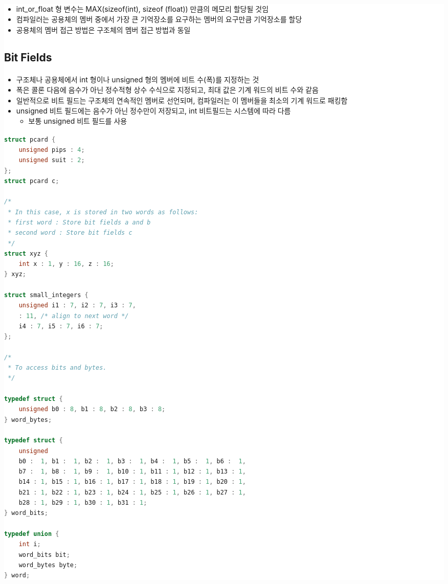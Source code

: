 - int_or_float 형 변수는 MAX(sizeof(int), sizeof (float)) 만큼의 메모리 할당될 것임
- 컴파일러는 공용체의 멤버 중에서 가장 큰 기억장소를 요구하는 멤버의 요구만큼 기억장소를 할당
- 공용체의 멤버 접근 방법은 구조체의 멤버 접근 방법과 동일

## Bit Fields

- 구조체나 공용체에서 int 형이나 unsigned 형의 멤버에 비트 수(폭)를 지정하는 것
- 폭은 콜론 다음에 음수가 아닌 정수적형 상수 수식으로 지정되고, 최대 값은 기계 워드의 비트 수와 같음
- 일반적으로 비트 필드는 구조체의 연속적인 멤버로 선언되며, 컴파일러는 이 멤버들을 최소의 기계 워드로 패킹함
- unsigned 비트 필드에는 음수가 아닌 정수만이 저장되고, int 비트필드는 시스템에 따라 다름
    - 보통 unsigned 비트 필드를 사용

```c
struct pcard {
	unsigned pips : 4;
	unsigned suit : 2;
};
struct pcard c;

/*
 * In this case, x is stored in two words as follows:
 * first word : Store bit fields a and b
 * second word : Store bit fields c
 */
struct xyz {
	int x : 1, y : 16, z : 16;
} xyz;

struct small_integers {
	unsigned i1 : 7, i2 : 7, i3 : 7,
	: 11, /* align to next word */
	i4 : 7, i5 : 7, i6 : 7;
};

/*
 * To access bits and bytes.
 */

typedef struct {
	unsigned b0 : 8, b1 : 8, b2 : 8, b3 : 8;
} word_bytes;

typedef struct {
	unsigned
	b0 :  1, b1 :  1, b2 :  1, b3 :  1, b4 :  1, b5 :  1, b6 :  1,
	b7 :  1, b8 :  1, b9 :  1, b10 : 1, b11 : 1, b12 : 1, b13 : 1,
	b14 : 1, b15 : 1, b16 : 1, b17 : 1, b18 : 1, b19 : 1, b20 : 1,
	b21 : 1, b22 : 1, b23 : 1, b24 : 1, b25 : 1, b26 : 1, b27 : 1,
	b28 : 1, b29 : 1, b30 : 1, b31 : 1;
} word_bits;

typedef union {
	int i;
	word_bits bit;
	word_bytes byte;
} word;
```
